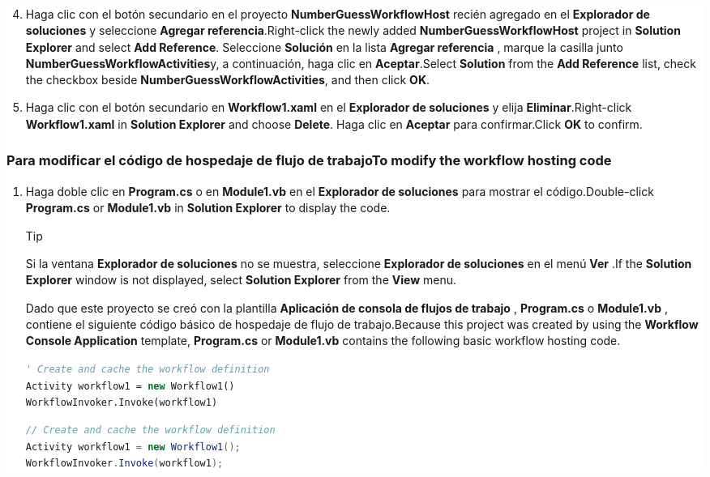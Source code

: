 4.  <span data-ttu-id="1a33e-118">Haga clic con el botón secundario en el proyecto **NumberGuessWorkflowHost** recién agregado en el **Explorador de soluciones** y seleccione **Agregar referencia**.</span><span class="sxs-lookup"><span data-stu-id="1a33e-118">Right-click the newly added **NumberGuessWorkflowHost** project in **Solution Explorer** and select **Add Reference**.</span></span> <span data-ttu-id="1a33e-119">Seleccione **Solución** en la lista **Agregar referencia** , marque la casilla junto **NumberGuessWorkflowActivities**y, a continuación, haga clic en **Aceptar**.</span><span class="sxs-lookup"><span data-stu-id="1a33e-119">Select **Solution** from the **Add Reference** list, check the checkbox beside **NumberGuessWorkflowActivities**, and then click **OK**.</span></span>  
  
5.  <span data-ttu-id="1a33e-120">Haga clic con el botón secundario en **Workflow1.xaml** en el **Explorador de soluciones** y elija **Eliminar**.</span><span class="sxs-lookup"><span data-stu-id="1a33e-120">Right-click **Workflow1.xaml** in **Solution Explorer** and choose **Delete**.</span></span> <span data-ttu-id="1a33e-121">Haga clic en **Aceptar** para confirmar.</span><span class="sxs-lookup"><span data-stu-id="1a33e-121">Click **OK** to confirm.</span></span>  
  
### <a name="to-modify-the-workflow-hosting-code"></a><span data-ttu-id="1a33e-122">Para modificar el código de hospedaje de flujo de trabajo</span><span class="sxs-lookup"><span data-stu-id="1a33e-122">To modify the workflow hosting code</span></span>  
  
1.  <span data-ttu-id="1a33e-123">Haga doble clic en **Program.cs** o en **Module1.vb** en el **Explorador de soluciones** para mostrar el código.</span><span class="sxs-lookup"><span data-stu-id="1a33e-123">Double-click **Program.cs** or **Module1.vb** in **Solution Explorer** to display the code.</span></span>  
  
    > [!TIP]
    >  <span data-ttu-id="1a33e-124">Si la ventana **Explorador de soluciones** no se muestra, seleccione **Explorador de soluciones** en el menú **Ver** .</span><span class="sxs-lookup"><span data-stu-id="1a33e-124">If the **Solution Explorer** window is not displayed, select **Solution Explorer** from the **View** menu.</span></span>  
  
     <span data-ttu-id="1a33e-125">Dado que este proyecto se creó con la plantilla **Aplicación de consola de flujos de trabajo** , **Program.cs** o **Module1.vb** , contiene el siguiente código básico de hospedaje de flujo de trabajo.</span><span class="sxs-lookup"><span data-stu-id="1a33e-125">Because this project was created by using the **Workflow Console Application** template, **Program.cs** or **Module1.vb** contains the following basic workflow hosting code.</span></span>  
  
    ```vb  
    ' Create and cache the workflow definition  
    Activity workflow1 = new Workflow1()  
    WorkflowInvoker.Invoke(workflow1)  
    ```  
  
    ```csharp  
    // Create and cache the workflow definition  
    Activity workflow1 = new Workflow1();  
    WorkflowInvoker.Invoke(workflow1);  
    ```  
  